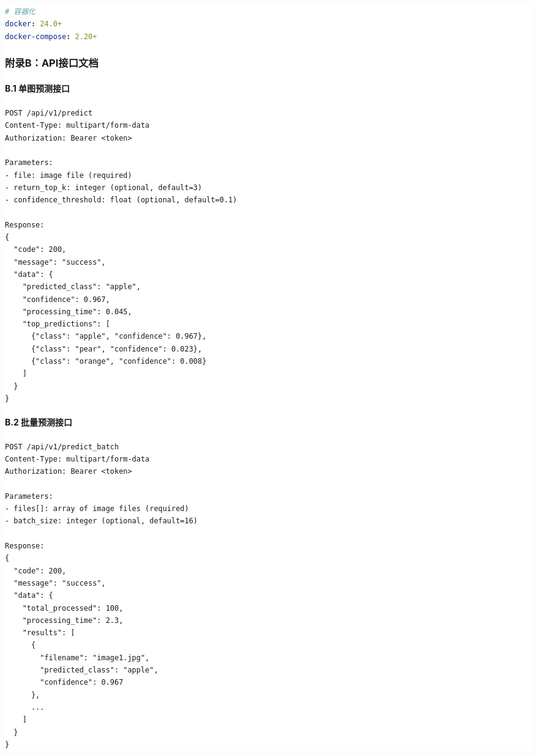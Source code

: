 ```yaml
# 容器化
docker: 24.0+
docker-compose: 2.20+
```

### 附录B：API接口文档

#### B.1 单图预测接口

```http
POST /api/v1/predict
Content-Type: multipart/form-data
Authorization: Bearer <token>

Parameters:
- file: image file (required)
- return_top_k: integer (optional, default=3)
- confidence_threshold: float (optional, default=0.1)

Response:
{
  "code": 200,
  "message": "success",
  "data": {
    "predicted_class": "apple",
    "confidence": 0.967,
    "processing_time": 0.045,
    "top_predictions": [
      {"class": "apple", "confidence": 0.967},
      {"class": "pear", "confidence": 0.023},
      {"class": "orange", "confidence": 0.008}
    ]
  }
}
```

#### B.2 批量预测接口

```http
POST /api/v1/predict_batch
Content-Type: multipart/form-data
Authorization: Bearer <token>

Parameters:
- files[]: array of image files (required)
- batch_size: integer (optional, default=16)

Response:
{
  "code": 200,
  "message": "success",
  "data": {
    "total_processed": 100,
    "processing_time": 2.3,
    "results": [
      {
        "filename": "image1.jpg",
        "predicted_class": "apple",
        "confidence": 0.967
      },
      ...
    ]
  }
}
```